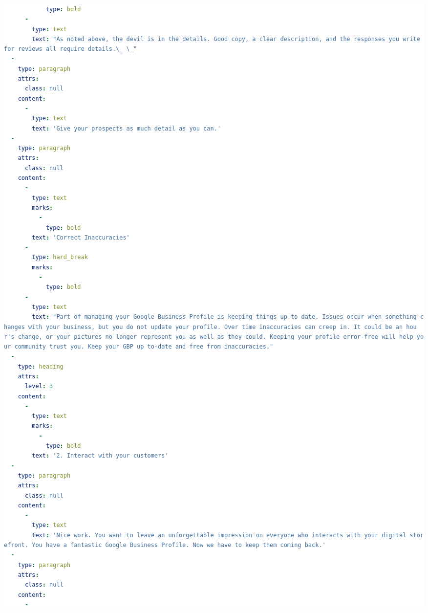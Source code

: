```yaml
            type: bold
      -
        type: text
        text: "As noted above, the devil is in the details. Good copy, a clear description, and the responses you write for reviews all require details.\_ \_"
  -
    type: paragraph
    attrs:
      class: null
    content:
      -
        type: text
        text: 'Give your prospects as much detail as you can.'
  -
    type: paragraph
    attrs:
      class: null
    content:
      -
        type: text
        marks:
          -
            type: bold
        text: 'Correct Inaccuracies'
      -
        type: hard_break
        marks:
          -
            type: bold
      -
        type: text
        text: "Part of managing your Google Business Profile is keeping things up to date. Issues occur when something changes with your business, but you do not update your profile. Over time inaccuracies can creep in. It could be an hour's change, or your pictures no longer represent you as well as they could. Keeping your profile error-free will help your community trust you. Keep your GBP up to-date and free from inaccuracies."
  -
    type: heading
    attrs:
      level: 3
    content:
      -
        type: text
        marks:
          -
            type: bold
        text: '2. Interact with your customers'
  -
    type: paragraph
    attrs:
      class: null
    content:
      -
        type: text
        text: 'Nice work. You want to leave an unforgettable impression on everyone who interacts with your digital storefront. You have a fantastic Google Business Profile. Now we have to keep them coming back.'
  -
    type: paragraph
    attrs:
      class: null
    content:
      -
```